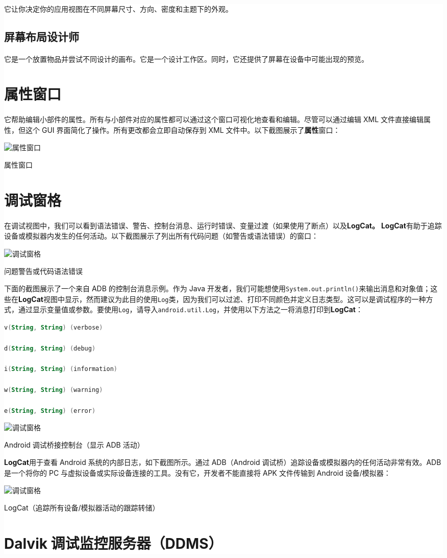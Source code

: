 它让你决定你的应用视图在不同屏幕尺寸、方向、密度和主题下的外观。

## 屏幕布局设计师

它是一个放置物品并尝试不同设计的画布。它是一个设计工作区。同时，它还提供了屏幕在设备中可能出现的预览。

# 属性窗口

它帮助编辑小部件的属性。所有与小部件对应的属性都可以通过这个窗口可视化地查看和编辑。尽管可以通过编辑 XML 文件直接编辑属性，但这个 GUI 界面简化了操作。所有更改都会立即自动保存到 XML 文件中。以下截图展示了**属性**窗口：

![属性窗口](img/1103OS-02-05.jpg)

属性窗口

# 调试窗格

在调试视图中，我们可以看到语法错误、警告、控制台消息、运行时错误、变量过渡（如果使用了断点）以及**LogCat。** **LogCat**有助于追踪设备或模拟器内发生的任何活动。以下截图展示了列出所有代码问题（如警告或语法错误）的窗口：

![调试窗格](img/1103OS-02-06.jpg)

问题警告或代码语法错误

下面的截图展示了一个来自 ADB 的控制台消息示例。作为 Java 开发者，我们可能想使用`System.out.println()`来输出消息和对象值；这些在**LogCat**视图中显示，然而建议为此目的使用`Log`类，因为我们可以过滤、打印不同颜色并定义日志类型。这可以是调试程序的一种方式，通过显示变量值或参数。要使用`Log`，请导入`android.util.Log`，并使用以下方法之一将消息打印到**LogCat**：

```kt
v(String, String) (verbose)

d(String, String) (debug)

i(String, String) (information)

w(String, String) (warning)

e(String, String) (error)
```

![调试窗格](img/1103OS-02-07.jpg)

Android 调试桥接控制台（显示 ADB 活动）

**LogCat**用于查看 Android 系统的内部日志，如下截图所示。通过 ADB（Android 调试桥）追踪设备或模拟器内的任何活动非常有效。ADB 是一个将你的 PC 与虚拟设备或实际设备连接的工具。没有它，开发者不能直接将 APK 文件传输到 Android 设备/模拟器：

![调试窗格](img/1103OS-02-08.jpg)

LogCat（追踪所有设备/模拟器活动的跟踪转储）

# Dalvik 调试监控服务器（DDMS）
